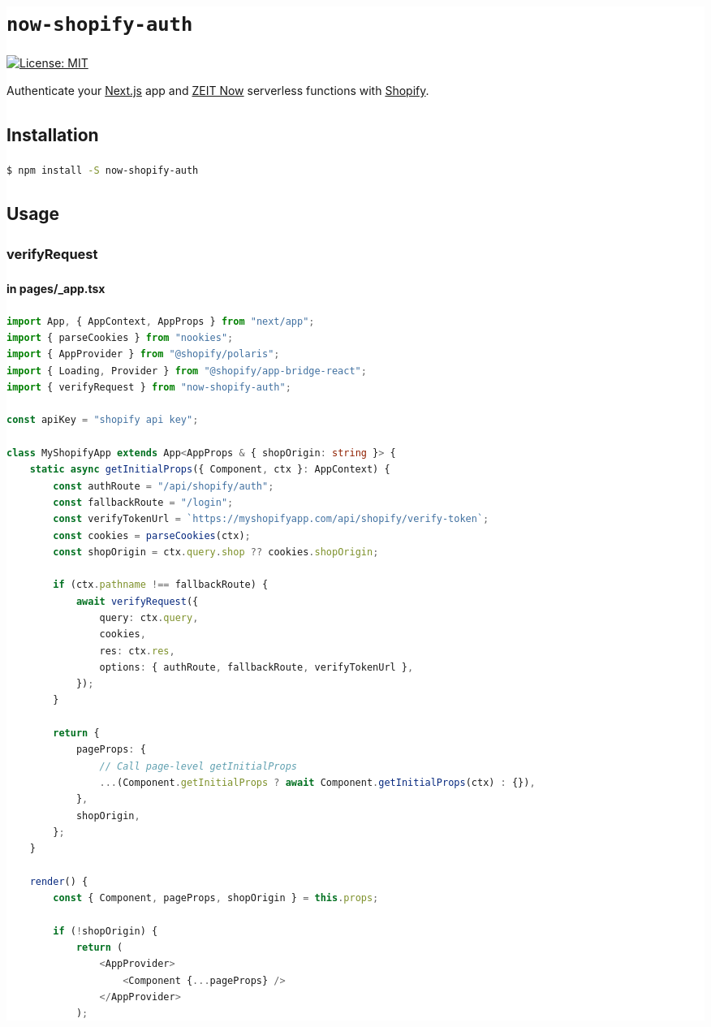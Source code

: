# `now-shopify-auth`

[![License: MIT](https://img.shields.io/badge/License-MIT-green.svg)](LICENSE)

Authenticate your [Next.js](https://nextjs.org/) app and [ZEIT Now](https://now.sh/) serverless functions with [Shopify](https://www.shopify.ca/).

## Installation

```bash
$ npm install -S now-shopify-auth
```

## Usage

### verifyRequest

#### in pages/_app.tsx

```typescript jsx
import App, { AppContext, AppProps } from "next/app";
import { parseCookies } from "nookies";
import { AppProvider } from "@shopify/polaris";
import { Loading, Provider } from "@shopify/app-bridge-react";
import { verifyRequest } from "now-shopify-auth";

const apiKey = "shopify api key";

class MyShopifyApp extends App<AppProps & { shopOrigin: string }> {
	static async getInitialProps({ Component, ctx }: AppContext) {
		const authRoute = "/api/shopify/auth";
        const fallbackRoute = "/login";
        const verifyTokenUrl = `https://myshopifyapp.com/api/shopify/verify-token`;
		const cookies = parseCookies(ctx);
		const shopOrigin = ctx.query.shop ?? cookies.shopOrigin;

		if (ctx.pathname !== fallbackRoute) {
            await verifyRequest({
                query: ctx.query,
                cookies,
                res: ctx.res,
                options: { authRoute, fallbackRoute, verifyTokenUrl },
            });
		}

		return {
			pageProps: {
				// Call page-level getInitialProps
				...(Component.getInitialProps ? await Component.getInitialProps(ctx) : {}),
			},
			shopOrigin,
		};
	}

	render() {
		const { Component, pageProps, shopOrigin } = this.props;

		if (!shopOrigin) {
			return (
                <AppProvider>
                    <Component {...pageProps} />
                </AppProvider>
			);
```